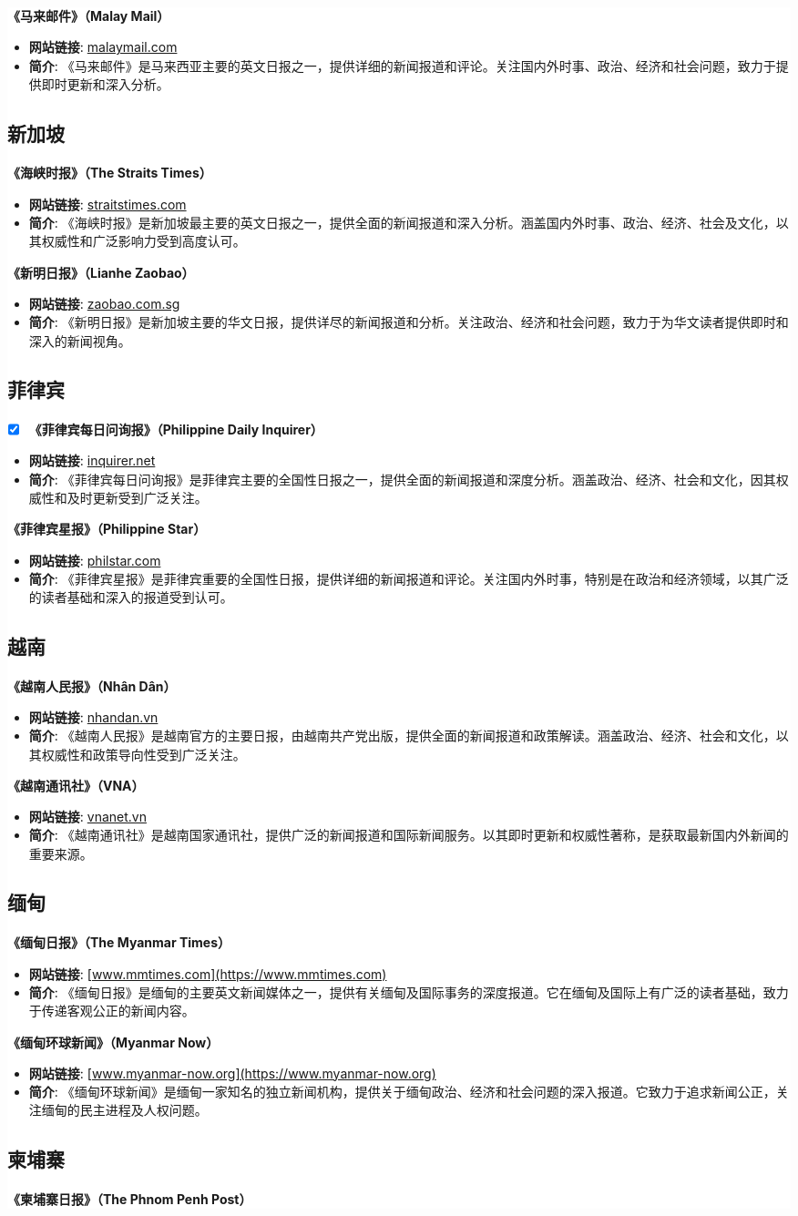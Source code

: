 **《马来邮件》（Malay Mail）**

- **网站链接**: [malaymail.com](https://www.malaymail.com)
- **简介**: 《马来邮件》是马来西亚主要的英文日报之一，提供详细的新闻报道和评论。关注国内外时事、政治、经济和社会问题，致力于提供即时更新和深入分析。

##  新加坡

**《海峡时报》（The Straits Times）**

- **网站链接**: [straitstimes.com](https://www.straitstimes.com)
- **简介**: 《海峡时报》是新加坡最主要的英文日报之一，提供全面的新闻报道和深入分析。涵盖国内外时事、政治、经济、社会及文化，以其权威性和广泛影响力受到高度认可。

**《新明日报》（Lianhe Zaobao）**

- **网站链接**: [zaobao.com.sg](https://www.zaobao.com.sg)
- **简介**: 《新明日报》是新加坡主要的华文日报，提供详尽的新闻报道和分析。关注政治、经济和社会问题，致力于为华文读者提供即时和深入的新闻视角。

##  菲律宾

- [x] **《菲律宾每日问询报》（Philippine Daily Inquirer）**

- **网站链接**: [inquirer.net](https://www.inquirer.net)
- **简介**: 《菲律宾每日问询报》是菲律宾主要的全国性日报之一，提供全面的新闻报道和深度分析。涵盖政治、经济、社会和文化，因其权威性和及时更新受到广泛关注。

**《菲律宾星报》（Philippine Star）**

- **网站链接**: [philstar.com](https://www.philstar.com)
- **简介**: 《菲律宾星报》是菲律宾重要的全国性日报，提供详细的新闻报道和评论。关注国内外时事，特别是在政治和经济领域，以其广泛的读者基础和深入的报道受到认可。

##  越南

**《越南人民报》（Nhân Dân）**

- **网站链接**: [nhandan.vn](https://nhandan.vn)
- **简介**: 《越南人民报》是越南官方的主要日报，由越南共产党出版，提供全面的新闻报道和政策解读。涵盖政治、经济、社会和文化，以其权威性和政策导向性受到广泛关注。

**《越南通讯社》（VNA）**

- **网站链接**: [vnanet.vn](https://vnanet.vn)
- **简介**: 《越南通讯社》是越南国家通讯社，提供广泛的新闻报道和国际新闻服务。以其即时更新和权威性著称，是获取最新国内外新闻的重要来源。

##  缅甸

**《缅甸日报》（The Myanmar Times）**

- **网站链接**: [www.mmtimes.com](https://www.mmtimes.com)
- **简介**: 《缅甸日报》是缅甸的主要英文新闻媒体之一，提供有关缅甸及国际事务的深度报道。它在缅甸及国际上有广泛的读者基础，致力于传递客观公正的新闻内容。

**《缅甸环球新闻》（Myanmar Now）**

- **网站链接**: [www.myanmar-now.org](https://www.myanmar-now.org)
- **简介**: 《缅甸环球新闻》是缅甸一家知名的独立新闻机构，提供关于缅甸政治、经济和社会问题的深入报道。它致力于追求新闻公正，关注缅甸的民主进程及人权问题。

##  柬埔寨

**《柬埔寨日报》（The Phnom Penh Post）**
